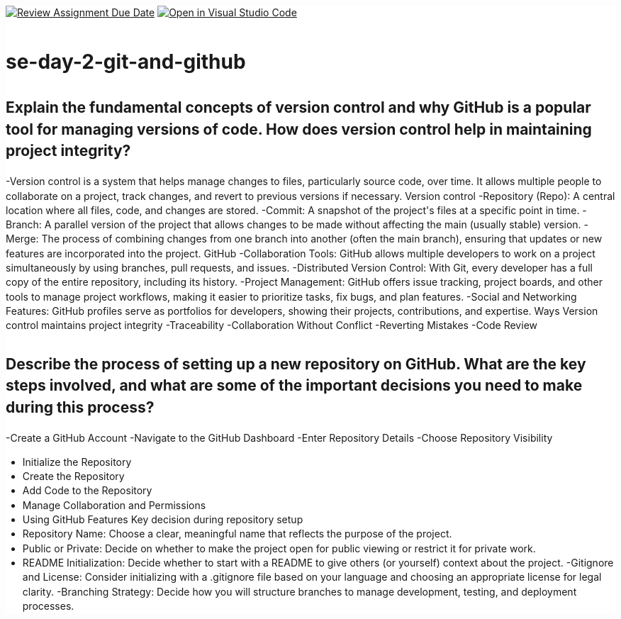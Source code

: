 [![Review Assignment Due Date](https://classroom.github.com/assets/deadline-readme-button-22041afd0340ce965d47ae6ef1cefeee28c7c493a6346c4f15d667ab976d596c.svg)](https://classroom.github.com/a/8wgCKhpZ)
[![Open in Visual Studio Code](https://classroom.github.com/assets/open-in-vscode-2e0aaae1b6195c2367325f4f02e2d04e9abb55f0b24a779b69b11b9e10269abc.svg)](https://classroom.github.com/online_ide?assignment_repo_id=18394682&assignment_repo_type=AssignmentRepo)
# se-day-2-git-and-github
## Explain the fundamental concepts of version control and why GitHub is a popular tool for managing versions of code. How does version control help in maintaining project integrity?
-Version control is a system that helps manage changes to files, particularly source code, over time. It allows multiple people to collaborate on a project, track changes, and revert to previous versions if necessary.
Version control
-Repository (Repo): A central location where all files, code, and changes are stored.
-Commit: A snapshot of the project's files at a specific point in time.
-Branch: A parallel version of the project that allows changes to be made without affecting the main (usually stable) version.
-Merge: The process of combining changes from one branch into another (often the main branch), ensuring that updates or new features are incorporated into the project.
GitHub
-Collaboration Tools: GitHub allows multiple developers to work on a project simultaneously by using branches, pull requests, and issues. 
-Distributed Version Control: With Git, every developer has a full copy of the entire repository, including its history.
-Project Management: GitHub offers issue tracking, project boards, and other tools to manage project workflows, making it easier to prioritize tasks, fix bugs, and plan features.
-Social and Networking Features: GitHub profiles serve as portfolios for developers, showing their projects, contributions, and expertise.
Ways Version control maintains project integrity
-Traceability
-Collaboration Without Conflict
-Reverting Mistakes
-Code Review

## Describe the process of setting up a new repository on GitHub. What are the key steps involved, and what are some of the important decisions you need to make during this process?
-Create a GitHub Account
-Navigate to the GitHub Dashboard
-Enter Repository Details
-Choose Repository Visibility
- Initialize the Repository
- Create the Repository
- Add Code to the Repository
- Manage Collaboration and Permissions
- Using GitHub Features
  Key decision during repository setup
- Repository Name: Choose a clear, meaningful name that reflects the purpose of the project.
- Public or Private: Decide on whether to make the project open for public viewing or restrict it for private work.
- README Initialization: Decide whether to start with a README to give others (or yourself) context about the project.
-Gitignore and License: Consider initializing with a .gitignore file based on your language and choosing an appropriate license for legal clarity.
-Branching Strategy: Decide how you will structure branches to manage development, testing, and deployment processes.